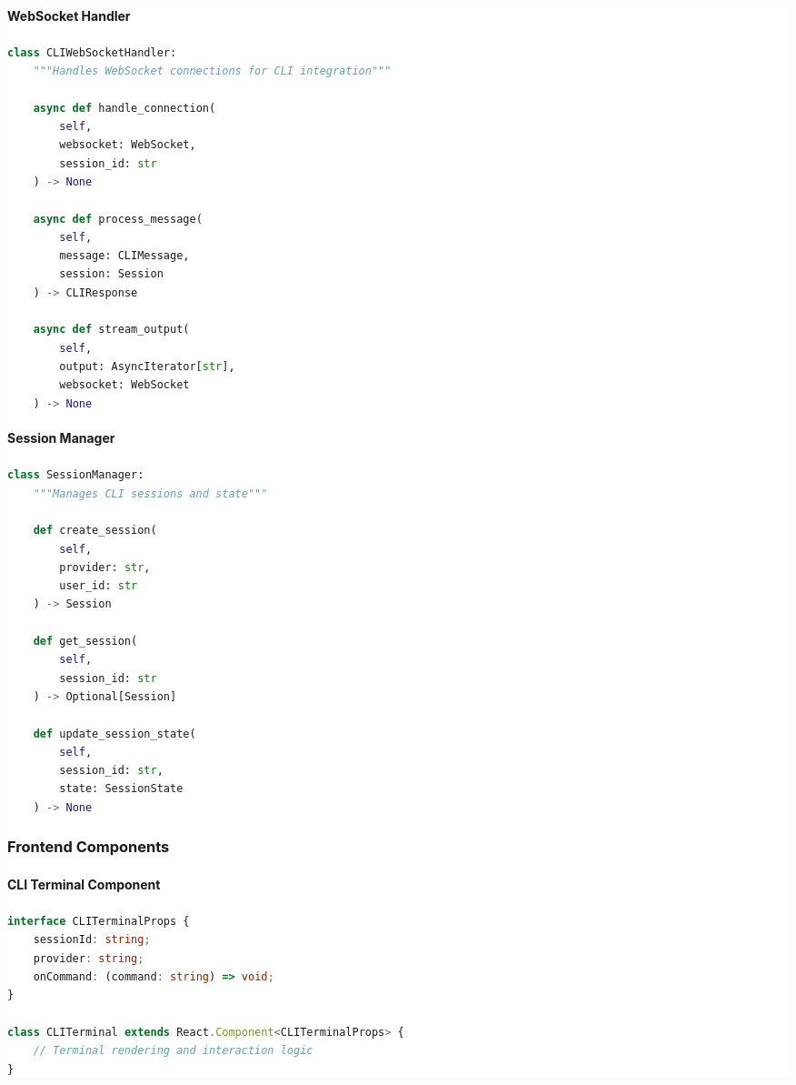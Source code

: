 #### WebSocket Handler
```python
class CLIWebSocketHandler:
    """Handles WebSocket connections for CLI integration"""
    
    async def handle_connection(
        self,
        websocket: WebSocket,
        session_id: str
    ) -> None
    
    async def process_message(
        self,
        message: CLIMessage,
        session: Session
    ) -> CLIResponse
    
    async def stream_output(
        self,
        output: AsyncIterator[str],
        websocket: WebSocket
    ) -> None
```

#### Session Manager
```python
class SessionManager:
    """Manages CLI sessions and state"""
    
    def create_session(
        self,
        provider: str,
        user_id: str
    ) -> Session
    
    def get_session(
        self,
        session_id: str
    ) -> Optional[Session]
    
    def update_session_state(
        self,
        session_id: str,
        state: SessionState
    ) -> None
```

### Frontend Components

#### CLI Terminal Component
```typescript
interface CLITerminalProps {
    sessionId: string;
    provider: string;
    onCommand: (command: string) => void;
}

class CLITerminal extends React.Component<CLITerminalProps> {
    // Terminal rendering and interaction logic
}
```
